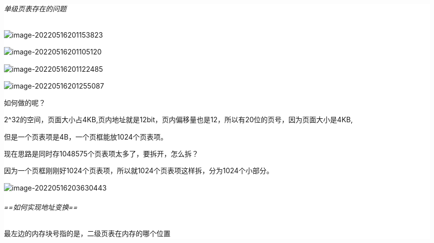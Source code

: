 ###### 单级页表存在的问题

![image-20220516201153823](https://raw.githubusercontent.com/xiaomingAndroi/picture-bed/master/typoraTest/image-20220516201153823.png)

![image-20220516201105120](https://raw.githubusercontent.com/xiaomingAndroi/picture-bed/master/typoraTest/image-20220516201105120.png)

![image-20220516201122485](https://raw.githubusercontent.com/xiaomingAndroi/picture-bed/master/typoraTest/image-20220516201122485.png)

![image-20220516201255087](https://raw.githubusercontent.com/xiaomingAndroi/picture-bed/master/typoraTest/image-20220516201255087.png)

如何做的呢？

2^32的空间，页面大小占4KB,页内地址就是12bit，页内偏移量也是12，所以有20位的页号，因为页面大小是4KB,

但是一个页表项是4B，一个页框能放1024个页表项。

现在思路是同时存1048575个页表项太多了，要拆开，怎么拆？

因为一个页框刚刚好1024个页表项，所以就1024个页表项这样拆，分为1024个小部分。 

![image-20220516203630443](https://raw.githubusercontent.com/xiaomingAndroi/picture-bed/master/typoraTest/image-20220516203630443.png)

###### ==如何实现地址变换==

最左边的内存块号指的是，二级页表在内存的哪个位置
